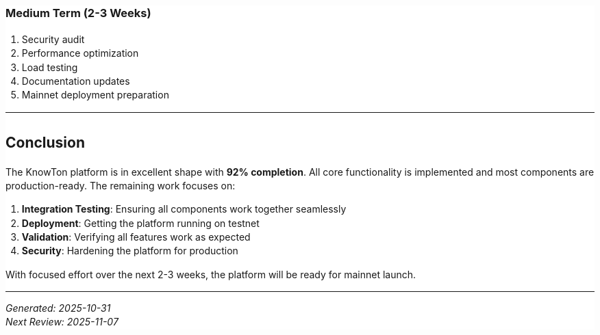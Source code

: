 ### Medium Term (2-3 Weeks)
1. Security audit
2. Performance optimization
3. Load testing
4. Documentation updates
5. Mainnet deployment preparation

---

## Conclusion

The KnowTon platform is in excellent shape with **92% completion**. All core functionality is implemented and most components are production-ready. The remaining work focuses on:

1. **Integration Testing**: Ensuring all components work together seamlessly
2. **Deployment**: Getting the platform running on testnet
3. **Validation**: Verifying all features work as expected
4. **Security**: Hardening the platform for production

With focused effort over the next 2-3 weeks, the platform will be ready for mainnet launch.

---

*Generated: 2025-10-31*  
*Next Review: 2025-11-07*
